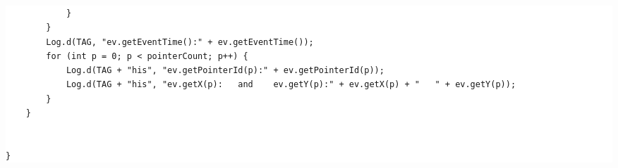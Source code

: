                 }
            }
            Log.d(TAG, "ev.getEventTime():" + ev.getEventTime());
            for (int p = 0; p < pointerCount; p++) {
                Log.d(TAG + "his", "ev.getPointerId(p):" + ev.getPointerId(p));
                Log.d(TAG + "his", "ev.getX(p):   and    ev.getY(p):" + ev.getX(p) + "   " + ev.getY(p));
            }
        }


    }
